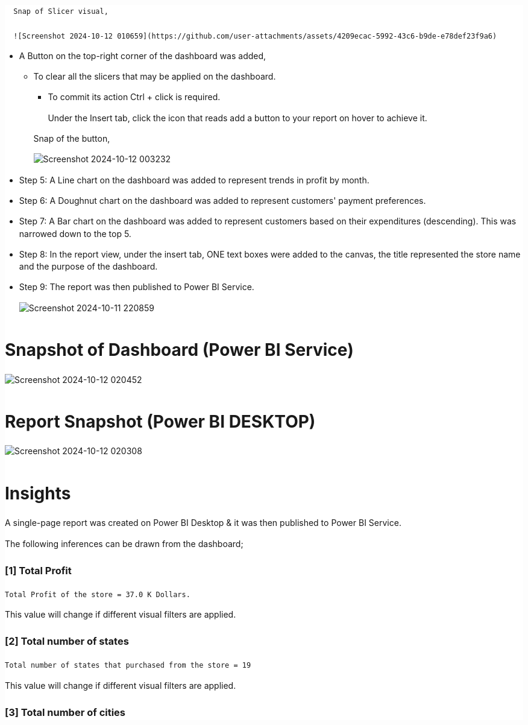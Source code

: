       Snap of Slicer visual,

      ![Screenshot 2024-10-12 010659](https://github.com/user-attachments/assets/4209ecac-5992-43c6-b9de-e78def23f9a6)

  - A Button on the top-right corner of the dashboard was added,
    - To clear all the slicers that may be applied on the dashboard.
      - To commit its action Ctrl + click is required.

        Under the Insert tab, click the icon that reads add a button to your report on hover to achieve it.

      Snap of the button,

      ![Screenshot 2024-10-12 003232](https://github.com/user-attachments/assets/bbe67450-8c13-4534-8319-b63eb9378e32)

- Step 5: A Line chart on the dashboard was added to represent trends in profit by month.
- Step 6: A Doughnut chart on the dashboard was added to represent customers' payment preferences.
- Step 7: A Bar chart on the dashboard was added to represent customers based on their expenditures (descending). This was narrowed down to the top 5.
- Step 8: In the report view, under the insert tab, ONE text boxes were added to the canvas, the title represented the store name and the purpose of the dashboard.
- Step 9: The report was then published to Power BI Service.
 
  ![Screenshot 2024-10-11 220859](https://github.com/user-attachments/assets/5406f71c-2f1c-44c4-ab11-b547049a1e7d)

# Snapshot of Dashboard (Power BI Service)

 ![Screenshot 2024-10-12 020452](https://github.com/user-attachments/assets/8ad36fa6-0f61-4906-aa41-f3f7c2b22641)

# Report Snapshot (Power BI DESKTOP)

 ![Screenshot 2024-10-12 020308](https://github.com/user-attachments/assets/e6ce872b-82d2-4acf-be30-b82677b34d23)

# Insights

A single-page report was created on Power BI Desktop & it was then published to Power BI Service.

The following inferences can be drawn from the dashboard;

### [1] Total Profit

    Total Profit of the store = 37.0 K Dollars.

This value will change if different visual filters are applied.  

### [2] Total number of states

    Total number of states that purchased from the store = 19

This value will change if different visual filters are applied.  
  
### [3] Total number of cities
